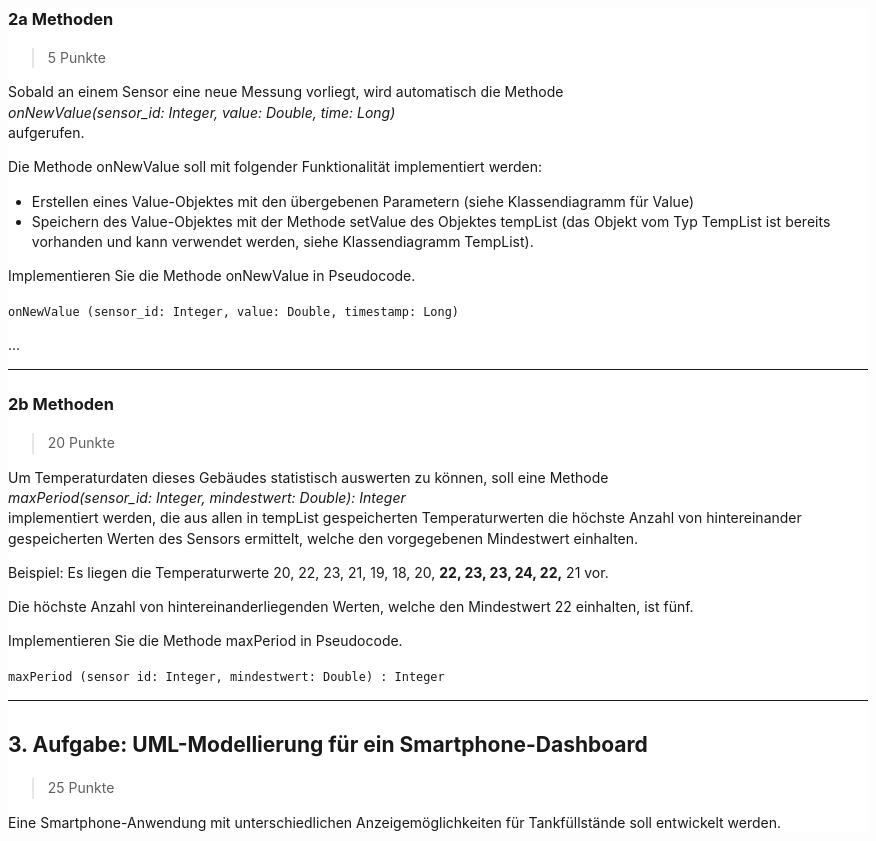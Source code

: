 ### 2a Methoden

>5 Punkte

Sobald an einem Sensor eine neue Messung vorliegt, wird automatisch die Methode  
*onNewValue(sensor_id: Integer, value: Double, time: Long)*  
aufgerufen.

Die Methode onNewValue soll mit folgender Funktionalität implementiert werden:

- Erstellen eines Value-Objektes mit den übergebenen Parametern (siehe Klassendiagramm für Value)
- Speichern des Value-Objektes mit der Methode setValue des Objektes tempList (das Objekt vom Typ TempList ist bereits vorhanden und kann verwendet werden, siehe Klassendiagramm TempList).

Implementieren Sie die Methode onNewValue in Pseudocode.

```plaintext
onNewValue (sensor_id: Integer, value: Double, timestamp: Long)
```

...

---

### 2b Methoden

>20 Punkte

Um Temperaturdaten dieses Gebäudes statistisch auswerten zu können, soll eine Methode  
*maxPeriod(sensor_id: Integer, mindestwert: Double): Integer*  
implementiert werden, die aus allen in tempList gespeicherten Temperaturwerten die höchste Anzahl von hintereinander gespeicherten Werten des Sensors ermittelt, welche den vorgegebenen Mindestwert einhalten.

Beispiel:
Es liegen die Temperaturwerte 20, 22, 23, 21, 19, 18, 20, **22, 23, 23, 24, 22,** 21 vor.

Die höchste Anzahl von hintereinanderliegenden Werten, welche den Mindestwert 22 einhalten, ist fünf.

Implementieren Sie die Methode maxPeriod in Pseudocode.

```plaintext
maxPeriod (sensor id: Integer, mindestwert: Double) : Integer
```

---

## 3. Aufgabe: UML-Modellierung für ein Smartphone-Dashboard

>25 Punkte

Eine Smartphone-Anwendung mit unterschiedlichen Anzeigemöglichkeiten für Tankfüllstände soll entwickelt werden.
